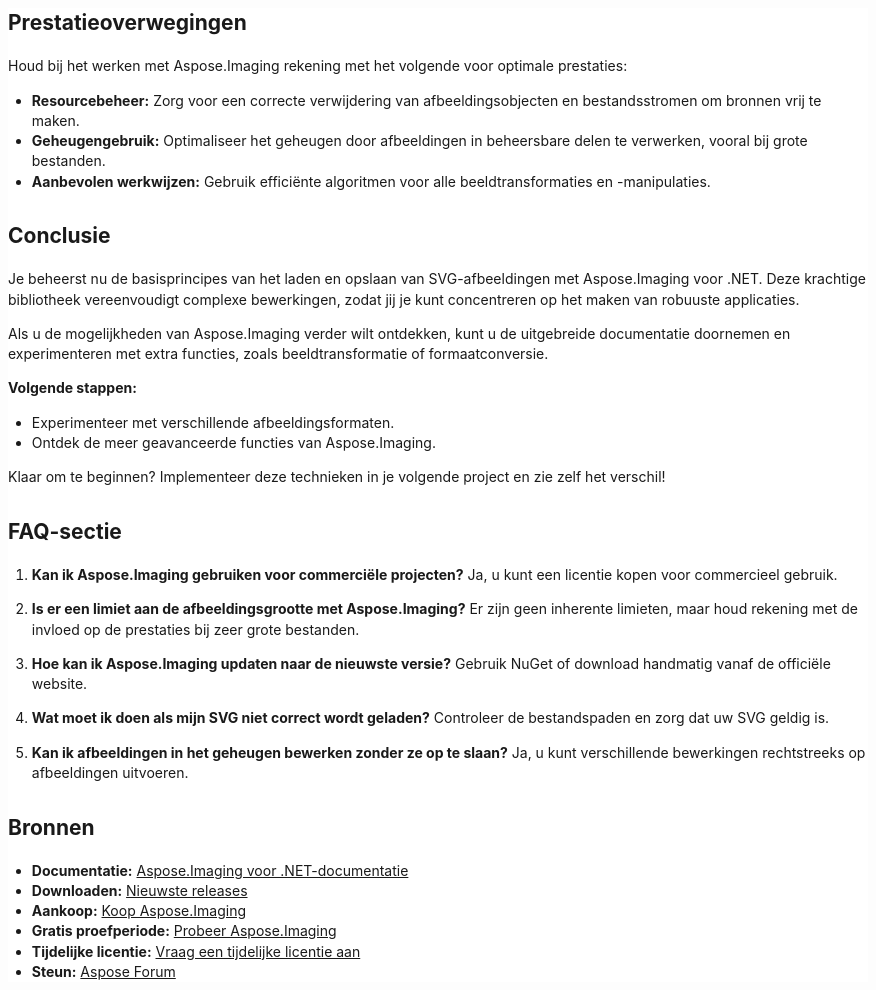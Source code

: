 ## Prestatieoverwegingen

Houd bij het werken met Aspose.Imaging rekening met het volgende voor optimale prestaties:
- **Resourcebeheer:** Zorg voor een correcte verwijdering van afbeeldingsobjecten en bestandsstromen om bronnen vrij te maken.
- **Geheugengebruik:** Optimaliseer het geheugen door afbeeldingen in beheersbare delen te verwerken, vooral bij grote bestanden.
- **Aanbevolen werkwijzen:** Gebruik efficiënte algoritmen voor alle beeldtransformaties en -manipulaties.

## Conclusie

Je beheerst nu de basisprincipes van het laden en opslaan van SVG-afbeeldingen met Aspose.Imaging voor .NET. Deze krachtige bibliotheek vereenvoudigt complexe bewerkingen, zodat jij je kunt concentreren op het maken van robuuste applicaties.

Als u de mogelijkheden van Aspose.Imaging verder wilt ontdekken, kunt u de uitgebreide documentatie doornemen en experimenteren met extra functies, zoals beeldtransformatie of formaatconversie.

**Volgende stappen:**
- Experimenteer met verschillende afbeeldingsformaten.
- Ontdek de meer geavanceerde functies van Aspose.Imaging.

Klaar om te beginnen? Implementeer deze technieken in je volgende project en zie zelf het verschil!

## FAQ-sectie

1. **Kan ik Aspose.Imaging gebruiken voor commerciële projecten?**
   Ja, u kunt een licentie kopen voor commercieel gebruik.

2. **Is er een limiet aan de afbeeldingsgrootte met Aspose.Imaging?**
   Er zijn geen inherente limieten, maar houd rekening met de invloed op de prestaties bij zeer grote bestanden.

3. **Hoe kan ik Aspose.Imaging updaten naar de nieuwste versie?**
   Gebruik NuGet of download handmatig vanaf de officiële website.

4. **Wat moet ik doen als mijn SVG niet correct wordt geladen?**
   Controleer de bestandspaden en zorg dat uw SVG geldig is.

5. **Kan ik afbeeldingen in het geheugen bewerken zonder ze op te slaan?**
   Ja, u kunt verschillende bewerkingen rechtstreeks op afbeeldingen uitvoeren.

## Bronnen

- **Documentatie:** [Aspose.Imaging voor .NET-documentatie](https://reference.aspose.com/imaging/net/)
- **Downloaden:** [Nieuwste releases](https://releases.aspose.com/imaging/net/)
- **Aankoop:** [Koop Aspose.Imaging](https://purchase.aspose.com/buy)
- **Gratis proefperiode:** [Probeer Aspose.Imaging](https://releases.aspose.com/imaging/net/)
- **Tijdelijke licentie:** [Vraag een tijdelijke licentie aan](https://purchase.aspose.com/temporary-license/)
- **Steun:** [Aspose Forum](https://forum.aspose.com/c/imaging/10)
